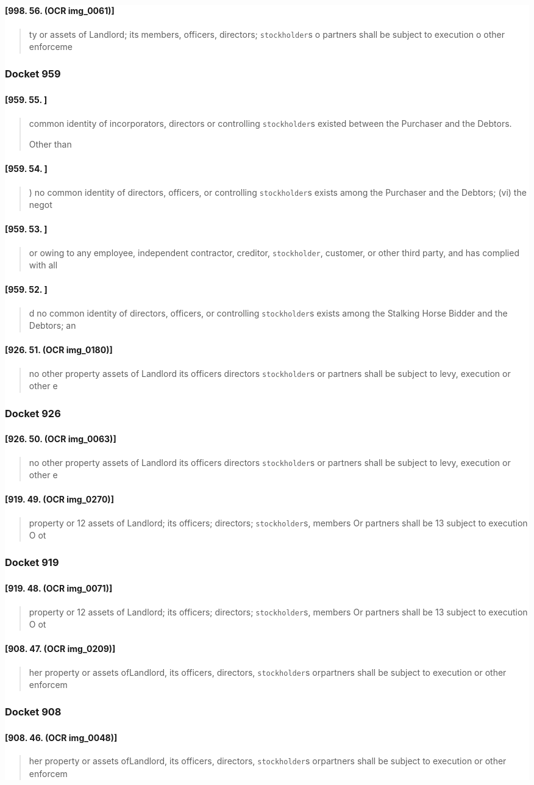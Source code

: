 #### [998. 56. (OCR img_0061)]
> ty or assets of Landlord; its members, officers, directors; `stockholder`s o partners shall be subject to execution o other enforceme

### Docket 959

#### [959. 55. ]
>  common identity of incorporators, directors or controlling `stockholder`s existed between the Purchaser and the Debtors. 
> 
> Other than

#### [959. 54. ]
> \) no common identity of directors, officers, or controlling `stockholder`s exists among the Purchaser and the Debtors; \(vi\) the negot

#### [959. 53. ]
> or owing to any employee, independent contractor, creditor, `stockholder`, customer, or other third party, and has complied with all

#### [959. 52. ]
> d no common identity of directors, officers, or controlling `stockholder`s exists among the Stalking Horse Bidder and the Debtors; an

#### [926. 51. (OCR img_0180)]
> no other property assets of Landlord its officers directors `stockholder`s or partners shall be subject to levy, execution or other e

### Docket 926

#### [926. 50. (OCR img_0063)]
> no other property assets of Landlord its officers directors `stockholder`s or partners shall be subject to levy, execution or other e

#### [919. 49. (OCR img_0270)]
> property or 12 assets of Landlord; its officers; directors; `stockholder`s, members Or partners shall be 13 subject to execution O ot

### Docket 919

#### [919. 48. (OCR img_0071)]
> property or 12 assets of Landlord; its officers; directors; `stockholder`s, members Or partners shall be 13 subject to execution O ot

#### [908. 47. (OCR img_0209)]
> her property or assets ofLandlord, its officers, directors, `stockholder`s orpartners shall be subject to execution or other enforcem

### Docket 908

#### [908. 46. (OCR img_0048)]
> her property or assets ofLandlord, its officers, directors, `stockholder`s orpartners shall be subject to execution or other enforcem
